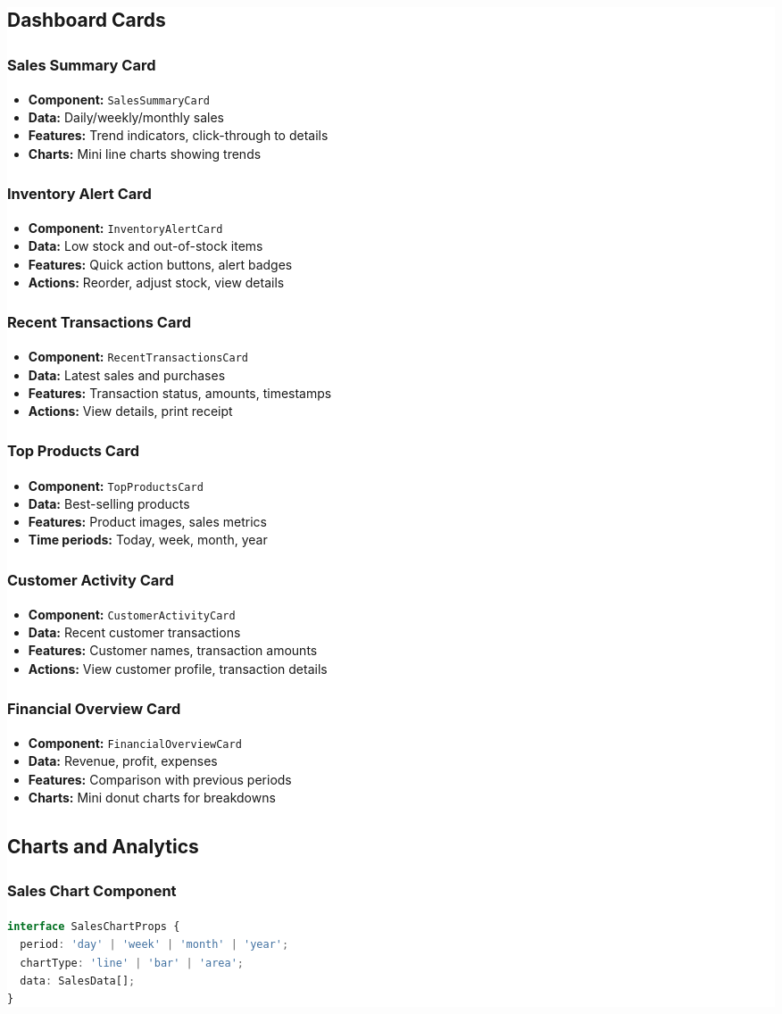 ## Dashboard Cards

### Sales Summary Card
- **Component:** `SalesSummaryCard`
- **Data:** Daily/weekly/monthly sales
- **Features:** Trend indicators, click-through to details
- **Charts:** Mini line charts showing trends

### Inventory Alert Card
- **Component:** `InventoryAlertCard`
- **Data:** Low stock and out-of-stock items
- **Features:** Quick action buttons, alert badges
- **Actions:** Reorder, adjust stock, view details

### Recent Transactions Card
- **Component:** `RecentTransactionsCard`
- **Data:** Latest sales and purchases
- **Features:** Transaction status, amounts, timestamps
- **Actions:** View details, print receipt

### Top Products Card
- **Component:** `TopProductsCard`
- **Data:** Best-selling products
- **Features:** Product images, sales metrics
- **Time periods:** Today, week, month, year

### Customer Activity Card
- **Component:** `CustomerActivityCard`
- **Data:** Recent customer transactions
- **Features:** Customer names, transaction amounts
- **Actions:** View customer profile, transaction details

### Financial Overview Card
- **Component:** `FinancialOverviewCard`
- **Data:** Revenue, profit, expenses
- **Features:** Comparison with previous periods
- **Charts:** Mini donut charts for breakdowns

## Charts and Analytics

### Sales Chart Component
```typescript
interface SalesChartProps {
  period: 'day' | 'week' | 'month' | 'year';
  chartType: 'line' | 'bar' | 'area';
  data: SalesData[];
}
```
